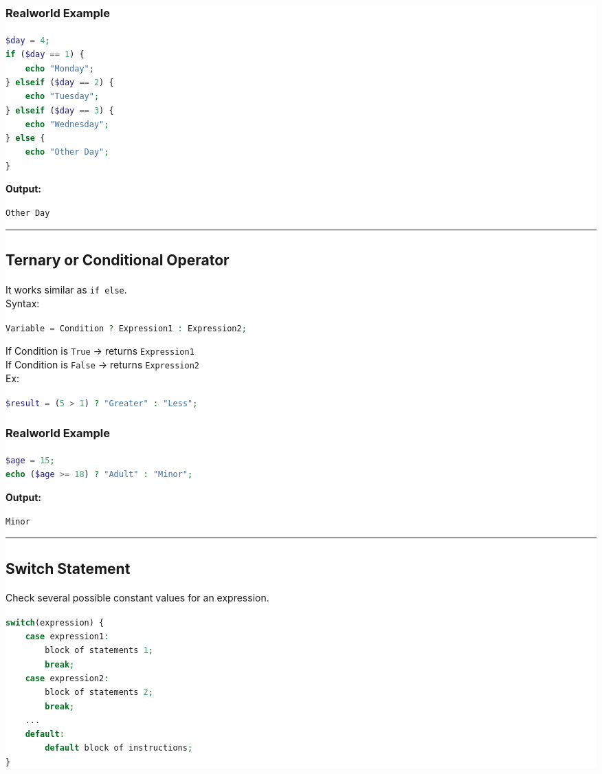 ### Realworld Example
```php
$day = 4;
if ($day == 1) {
    echo "Monday";
} elseif ($day == 2) {
    echo "Tuesday";
} elseif ($day == 3) {
    echo "Wednesday";
} else {
    echo "Other Day";
}
```

**Output:**
```
Other Day
```

---

## Ternary or Conditional Operator

It works similar as `if else`.  
Syntax:
```php
Variable = Condition ? Expression1 : Expression2;
```
If Condition is `True` → returns `Expression1`  
If Condition is `False` → returns `Expression2`  
Ex:
```php
$result = (5 > 1) ? "Greater" : "Less";
```

### Realworld Example
```php
$age = 15;
echo ($age >= 18) ? "Adult" : "Minor";
```

**Output:**
```
Minor
```

---

## Switch Statement

Check several possible constant values for an expression.

```php
switch(expression) {
    case expression1:
        block of statements 1;
        break;
    case expression2:
        block of statements 2;
        break;
    ...
    default:
        default block of instructions;
}
```

